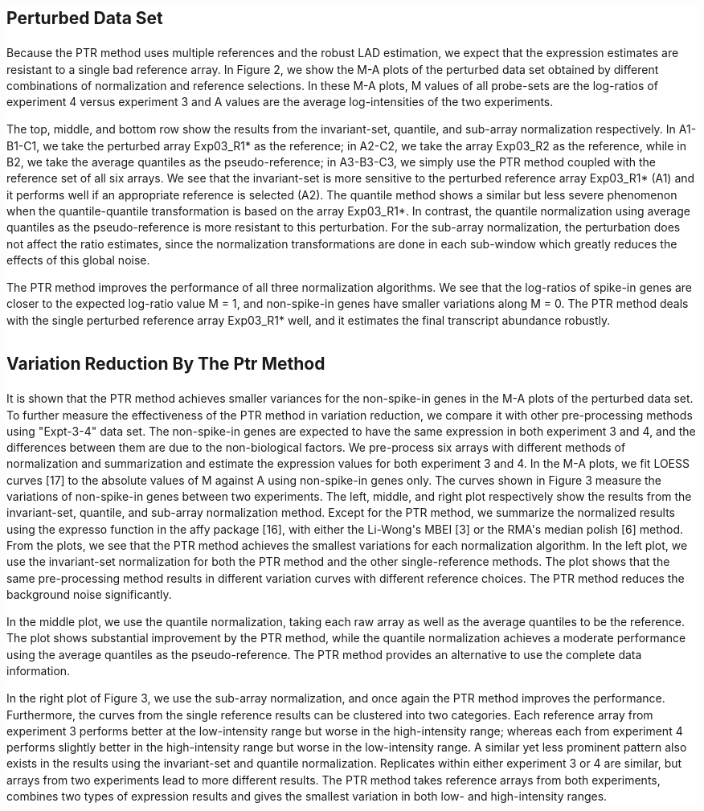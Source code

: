 ## Perturbed Data Set

Because the PTR method uses multiple references and the robust LAD estimation, we expect that the expression estimates are resistant to a single bad reference array. In Figure 2, we show the M-A plots of the perturbed data set obtained by different combinations of normalization and reference selections. In these M-A plots, M values of all probe-sets are the log-ratios of experiment 4 versus experiment 3 and A values are the average log-intensities of the two experiments.

The top, middle, and bottom row show the results from the invariant-set, quantile, and sub-array normalization respectively. In A1-B1-C1, we take the perturbed array Exp03_R1* as the reference; in A2-C2, we take the array Exp03_R2 as the reference, while in B2, we take the average quantiles as the pseudo-reference; in A3-B3-C3, we simply use the PTR method coupled with the reference set of all six arrays. We see that the invariant-set is more sensitive to the perturbed reference array Exp03_R1* (A1) and it performs well if an appropriate reference is selected (A2). The quantile method shows a similar but less severe phenomenon when the quantile-quantile transformation is based on the array Exp03_R1*. In contrast, the quantile normalization using average quantiles as the pseudo-reference is more resistant to this perturbation. For the sub-array normalization, the perturbation does not affect the ratio estimates, since the normalization transformations are done in each sub-window which greatly reduces the effects of this global noise.

The PTR method improves the performance of all three normalization algorithms. We see that the log-ratios of spike-in genes are closer to the expected log-ratio value M = 1, and non-spike-in genes have smaller variations along M = 0. The PTR method deals with the single perturbed reference array Exp03_R1* well, and it estimates the final transcript abundance robustly.

## Variation Reduction By The Ptr Method

It is shown that the PTR method achieves smaller variances for the non-spike-in genes in the M-A plots of the perturbed data set. To further measure the effectiveness of the PTR method in variation reduction, we compare it with other pre-processing methods using "Expt-3-4" data set. The non-spike-in genes are expected to have the same expression in both experiment 3 and 4, and the differences between them are due to the non-biological factors. We pre-process six arrays with different methods of normalization and summarization and estimate the expression values for both experiment 3 and 4. In the M-A plots, we fit LOESS curves [17] to the absolute values of M against A using non-spike-in genes only. The curves shown in Figure 3 measure the variations of non-spike-in genes between two experiments. The left, middle, and right plot respectively show the results from the invariant-set, quantile, and sub-array normalization method. Except for the PTR method, we summarize the normalized results using the expresso function in the affy package [16], with either the Li-Wong's MBEI [3] or the RMA's median polish [6] method. From the plots, we see that the PTR method achieves the smallest variations for each normalization algorithm. In the left plot, we use the invariant-set normalization for both the PTR method and the other single-reference methods. The plot shows that the same pre-processing method results in different variation curves with different reference choices. The PTR method reduces the background noise significantly.

In the middle plot, we use the quantile normalization, taking each raw array as well as the average quantiles to be the reference. The plot shows substantial improvement by the PTR method, while the quantile normalization achieves a moderate performance using the average quantiles as the pseudo-reference. The PTR method provides an alternative to use the complete data information.

In the right plot of Figure 3, we use the sub-array normalization, and once again the PTR method improves the performance. Furthermore, the curves from the single reference results can be clustered into two categories. Each reference array from experiment 3 performs better at the low-intensity range but worse in the high-intensity range; whereas each from experiment 4 performs slightly better in the high-intensity range but worse in the low-intensity range. A similar yet less prominent pattern also exists in the results using the invariant-set and quantile normalization. Replicates within either experiment 3 or 4 are similar, but arrays from two experiments lead to more different results. The PTR method takes reference arrays from both experiments, combines two types of expression results and gives the smallest variation in both low- and high-intensity ranges.
